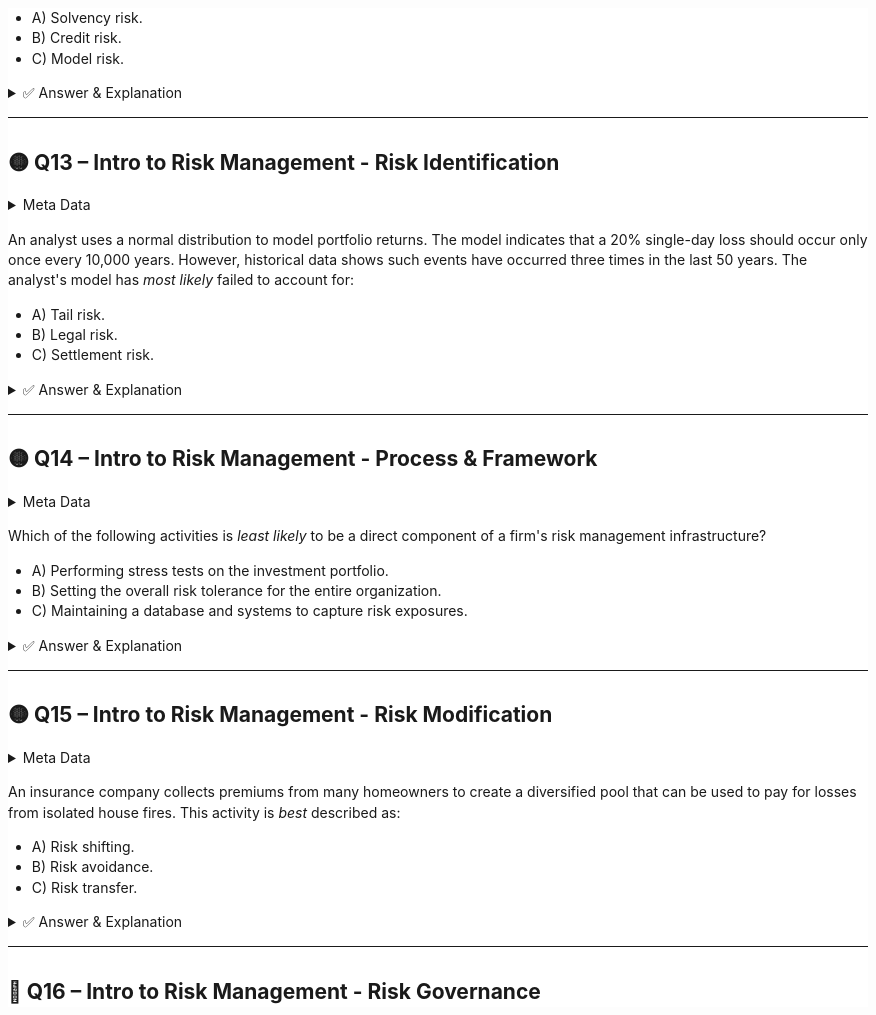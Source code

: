  - A) Solvency risk.
  - B) Credit risk.
  - C) Model risk.

<details><summary>✅ Answer & Explanation</summary></details>

-----

## 🟡 Q13 – Intro to Risk Management - Risk Identification

<details><summary>Meta Data</summary></details>

An analyst uses a normal distribution to model portfolio returns. The model indicates that a 20% single-day loss should occur only once every 10,000 years. However, historical data shows such events have occurred three times in the last 50 years. The analyst's model has *most likely* failed to account for:

  - A) Tail risk.
  - B) Legal risk.
  - C) Settlement risk.

<details><summary>✅ Answer & Explanation</summary></details>

-----

## 🟡 Q14 – Intro to Risk Management - Process & Framework

<details><summary>Meta Data</summary></details>

Which of the following activities is *least likely* to be a direct component of a firm's risk management infrastructure?

  - A) Performing stress tests on the investment portfolio.
  - B) Setting the overall risk tolerance for the entire organization.
  - C) Maintaining a database and systems to capture risk exposures.

<details><summary>✅ Answer & Explanation</summary></details>

-----

## 🟡 Q15 – Intro to Risk Management - Risk Modification

<details><summary>Meta Data</summary></details>

An insurance company collects premiums from many homeowners to create a diversified pool that can be used to pay for losses from isolated house fires. This activity is *best* described as:

  - A) Risk shifting.
  - B) Risk avoidance.
  - C) Risk transfer.

<details><summary>✅ Answer & Explanation</summary></details>

-----

## 🔴 Q16 – Intro to Risk Management - Risk Governance
